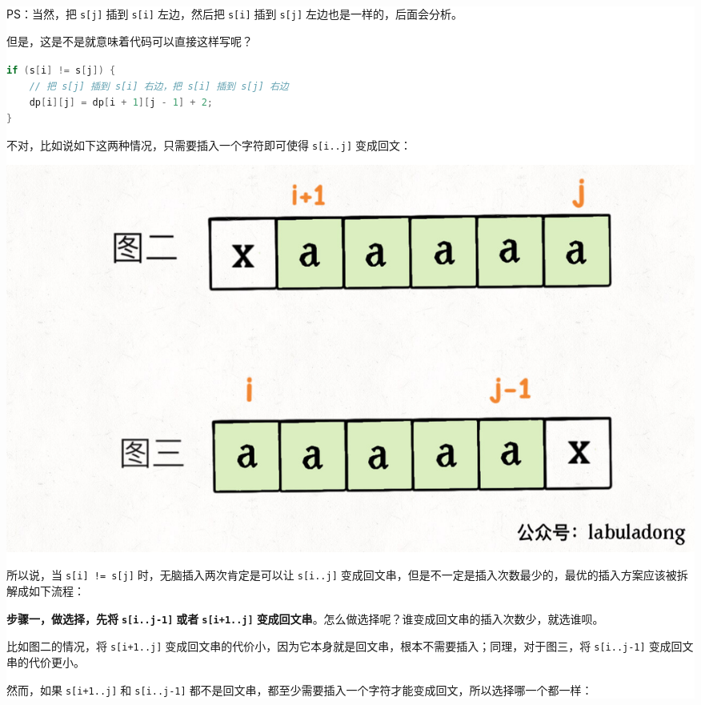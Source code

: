 PS：当然，把 `s[j]` 插到 `s[i]` 左边，然后把 `s[i]` 插到 `s[j]` 左边也是一样的，后面会分析。

但是，这是不是就意味着代码可以直接这样写呢？

```cpp
if (s[i] != s[j]) {
    // 把 s[j] 插到 s[i] 右边，把 s[i] 插到 s[j] 右边
    dp[i][j] = dp[i + 1][j - 1] + 2;
}
```

不对，比如说如下这两种情况，只需要插入一个字符即可使得 `s[i..j]` 变成回文：

![img](..\pictures\回文\6.jpeg)

所以说，当 `s[i] != s[j]` 时，无脑插入两次肯定是可以让 `s[i..j]` 变成回文串，但是不一定是插入次数最少的，最优的插入方案应该被拆解成如下流程：

**步骤一，做选择，先将** **`s[i..j-1]`** **或者** **`s[i+1..j]`** **变成回文串**。怎么做选择呢？谁变成回文串的插入次数少，就选谁呗。

比如图二的情况，将 `s[i+1..j]` 变成回文串的代价小，因为它本身就是回文串，根本不需要插入；同理，对于图三，将 `s[i..j-1]` 变成回文串的代价更小。

然而，如果 `s[i+1..j]` 和 `s[i..j-1]` 都不是回文串，都至少需要插入一个字符才能变成回文，所以选择哪一个都一样：
